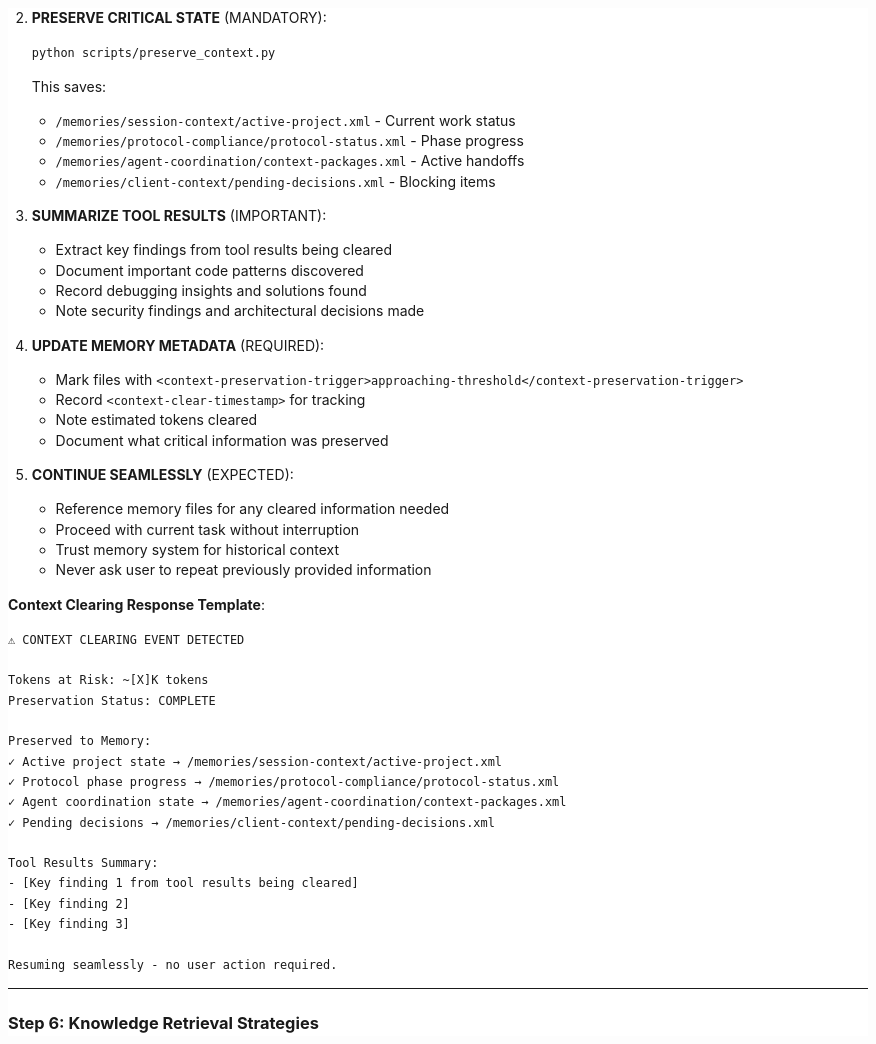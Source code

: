 2. **PRESERVE CRITICAL STATE** (MANDATORY):
   ```bash
   python scripts/preserve_context.py
   ```

   This saves:
   - `/memories/session-context/active-project.xml` - Current work status
   - `/memories/protocol-compliance/protocol-status.xml` - Phase progress
   - `/memories/agent-coordination/context-packages.xml` - Active handoffs
   - `/memories/client-context/pending-decisions.xml` - Blocking items

3. **SUMMARIZE TOOL RESULTS** (IMPORTANT):
   - Extract key findings from tool results being cleared
   - Document important code patterns discovered
   - Record debugging insights and solutions found
   - Note security findings and architectural decisions made

4. **UPDATE MEMORY METADATA** (REQUIRED):
   - Mark files with `<context-preservation-trigger>approaching-threshold</context-preservation-trigger>`
   - Record `<context-clear-timestamp>` for tracking
   - Note estimated tokens cleared
   - Document what critical information was preserved

5. **CONTINUE SEAMLESSLY** (EXPECTED):
   - Reference memory files for any cleared information needed
   - Proceed with current task without interruption
   - Trust memory system for historical context
   - Never ask user to repeat previously provided information

**Context Clearing Response Template**:
```
⚠️ CONTEXT CLEARING EVENT DETECTED

Tokens at Risk: ~[X]K tokens
Preservation Status: COMPLETE

Preserved to Memory:
✓ Active project state → /memories/session-context/active-project.xml
✓ Protocol phase progress → /memories/protocol-compliance/protocol-status.xml
✓ Agent coordination state → /memories/agent-coordination/context-packages.xml
✓ Pending decisions → /memories/client-context/pending-decisions.xml

Tool Results Summary:
- [Key finding 1 from tool results being cleared]
- [Key finding 2]
- [Key finding 3]

Resuming seamlessly - no user action required.
```

---

### Step 6: Knowledge Retrieval Strategies
